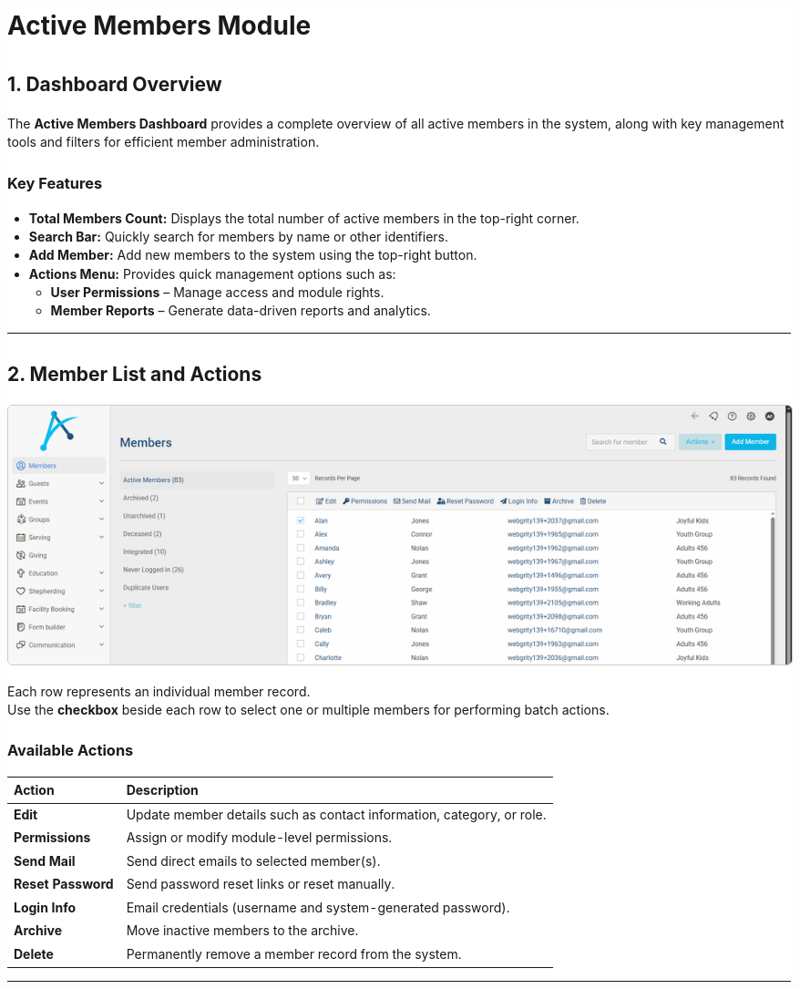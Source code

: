 # Active Members Module

## 1. Dashboard Overview

The **Active Members Dashboard** provides a complete overview of all active members in the system, along with key management tools and filters for efficient member administration.

### Key Features
- **Total Members Count:** Displays the total number of active members in the top-right corner.  
- **Search Bar:** Quickly search for members by name or other identifiers.  
- **Add Member:** Add new members to the system using the top-right button.  
- **Actions Menu:** Provides quick management options such as:
  - **User Permissions** – Manage access and module rights.  
  - **Member Reports** – Generate data-driven reports and analytics.

---

## 2. Member List and Actions

<img src="./src/active-member-list.png" alt="Member List Actions" style="max-width: 100%; border: 1px solid #ccc; border-radius: 6px;">

Each row represents an individual member record.  
Use the **checkbox** beside each row to select one or multiple members for performing batch actions.

### Available Actions

| Action | Description |
| :-- | :-- |
| **Edit** | Update member details such as contact information, category, or role. |
| **Permissions** | Assign or modify module-level permissions. |
| **Send Mail** | Send direct emails to selected member(s). |
| **Reset Password** | Send password reset links or reset manually. |
| **Login Info** | Email credentials (username and system-generated password). |
| **Archive** | Move inactive members to the archive. |
| **Delete** | Permanently remove a member record from the system. |

---